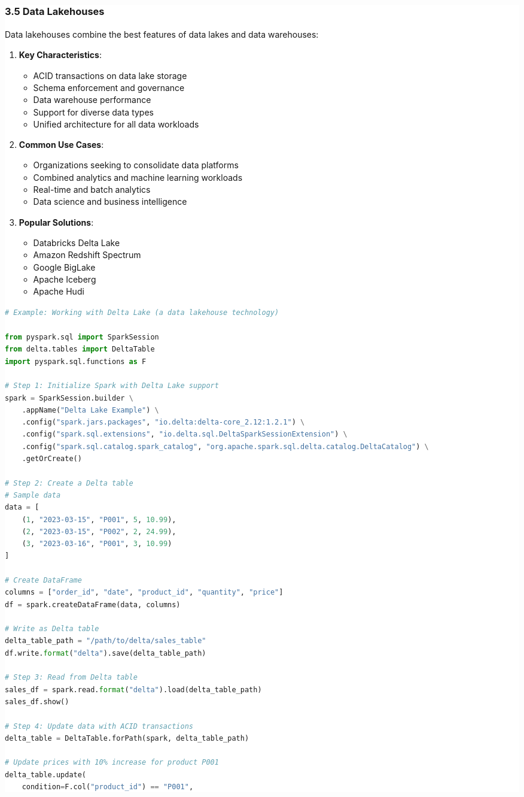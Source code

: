 ### 3.5 Data Lakehouses

Data lakehouses combine the best features of data lakes and data warehouses:

1. **Key Characteristics**:
   - ACID transactions on data lake storage
   - Schema enforcement and governance
   - Data warehouse performance
   - Support for diverse data types
   - Unified architecture for all data workloads

2. **Common Use Cases**:
   - Organizations seeking to consolidate data platforms
   - Combined analytics and machine learning workloads
   - Real-time and batch analytics
   - Data science and business intelligence

3. **Popular Solutions**:
   - Databricks Delta Lake
   - Amazon Redshift Spectrum
   - Google BigLake
   - Apache Iceberg
   - Apache Hudi

```python
# Example: Working with Delta Lake (a data lakehouse technology)

from pyspark.sql import SparkSession
from delta.tables import DeltaTable
import pyspark.sql.functions as F

# Step 1: Initialize Spark with Delta Lake support
spark = SparkSession.builder \
    .appName("Delta Lake Example") \
    .config("spark.jars.packages", "io.delta:delta-core_2.12:1.2.1") \
    .config("spark.sql.extensions", "io.delta.sql.DeltaSparkSessionExtension") \
    .config("spark.sql.catalog.spark_catalog", "org.apache.spark.sql.delta.catalog.DeltaCatalog") \
    .getOrCreate()

# Step 2: Create a Delta table
# Sample data
data = [
    (1, "2023-03-15", "P001", 5, 10.99),
    (2, "2023-03-15", "P002", 2, 24.99),
    (3, "2023-03-16", "P001", 3, 10.99)
]

# Create DataFrame
columns = ["order_id", "date", "product_id", "quantity", "price"]
df = spark.createDataFrame(data, columns)

# Write as Delta table
delta_table_path = "/path/to/delta/sales_table"
df.write.format("delta").save(delta_table_path)

# Step 3: Read from Delta table
sales_df = spark.read.format("delta").load(delta_table_path)
sales_df.show()

# Step 4: Update data with ACID transactions
delta_table = DeltaTable.forPath(spark, delta_table_path)

# Update prices with 10% increase for product P001
delta_table.update(
    condition=F.col("product_id") == "P001",
```